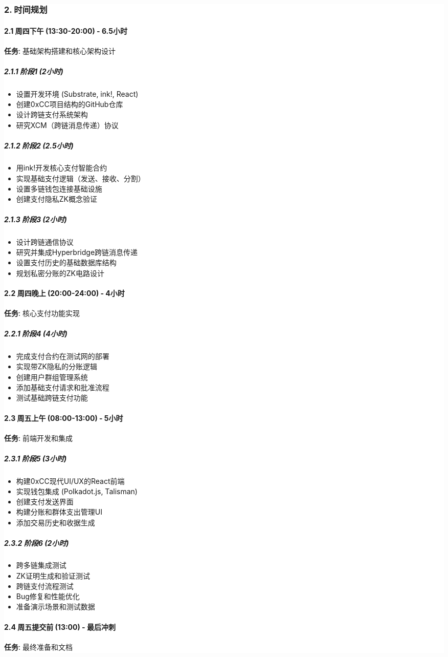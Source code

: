 ### 2. 时间规划

#### 2.1 周四下午 (13:30-20:00) - 6.5小时
**任务**: 基础架构搭建和核心架构设计

##### 2.1.1 阶段1 (2小时)
- 设置开发环境 (Substrate, ink!, React)
- 创建0xCC项目结构的GitHub仓库
- 设计跨链支付系统架构
- 研究XCM（跨链消息传递）协议

##### 2.1.2 阶段2 (2.5小时)
- 用ink!开发核心支付智能合约
- 实现基础支付逻辑（发送、接收、分割）
- 设置多链钱包连接基础设施
- 创建支付隐私ZK概念验证

##### 2.1.3 阶段3 (2小时)
- 设计跨链通信协议
- 研究并集成Hyperbridge跨链消息传递
- 设置支付历史的基础数据库结构
- 规划私密分账的ZK电路设计

#### 2.2 周四晚上 (20:00-24:00) - 4小时
**任务**: 核心支付功能实现

##### 2.2.1 阶段4 (4小时)
- 完成支付合约在测试网的部署
- 实现带ZK隐私的分账逻辑
- 创建用户群组管理系统
- 添加基础支付请求和批准流程
- 测试基础跨链支付功能

#### 2.3 周五上午 (08:00-13:00) - 5小时
**任务**: 前端开发和集成

##### 2.3.1 阶段5 (3小时)
- 构建0xCC现代UI/UX的React前端
- 实现钱包集成 (Polkadot.js, Talisman)
- 创建支付发送界面
- 构建分账和群体支出管理UI
- 添加交易历史和收据生成

##### 2.3.2 阶段6 (2小时)
- 跨多链集成测试
- ZK证明生成和验证测试
- 跨链支付流程测试
- Bug修复和性能优化
- 准备演示场景和测试数据

#### 2.4 周五提交前 (13:00) - 最后冲刺
**任务**: 最终准备和文档
